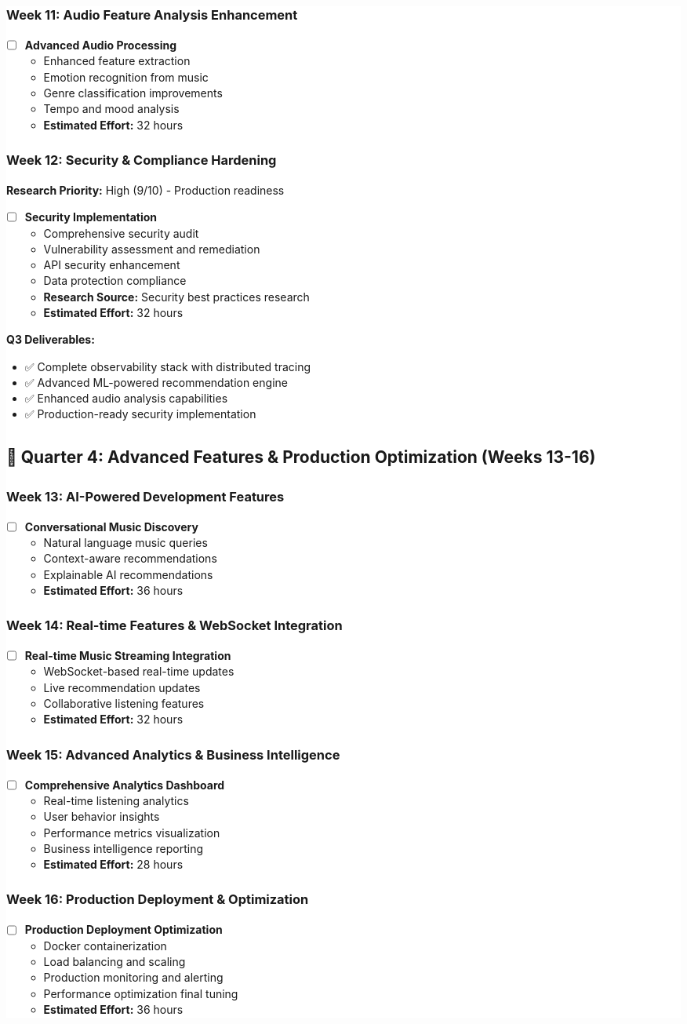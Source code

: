 ### **Week 11: Audio Feature Analysis Enhancement**
- [ ] **Advanced Audio Processing**
  - Enhanced feature extraction
  - Emotion recognition from music
  - Genre classification improvements
  - Tempo and mood analysis
  - **Estimated Effort:** 32 hours

### **Week 12: Security & Compliance Hardening**
**Research Priority:** High (9/10) - Production readiness
- [ ] **Security Implementation**
  - Comprehensive security audit
  - Vulnerability assessment and remediation
  - API security enhancement
  - Data protection compliance
  - **Research Source:** Security best practices research
  - **Estimated Effort:** 32 hours

**Q3 Deliverables:**
- ✅ Complete observability stack with distributed tracing
- ✅ Advanced ML-powered recommendation engine  
- ✅ Enhanced audio analysis capabilities
- ✅ Production-ready security implementation

## 🚀 Quarter 4: Advanced Features & Production Optimization (Weeks 13-16)

### **Week 13: AI-Powered Development Features**
- [ ] **Conversational Music Discovery**
  - Natural language music queries
  - Context-aware recommendations  
  - Explainable AI recommendations
  - **Estimated Effort:** 36 hours

### **Week 14: Real-time Features & WebSocket Integration**
- [ ] **Real-time Music Streaming Integration**
  - WebSocket-based real-time updates
  - Live recommendation updates
  - Collaborative listening features
  - **Estimated Effort:** 32 hours

### **Week 15: Advanced Analytics & Business Intelligence**
- [ ] **Comprehensive Analytics Dashboard**
  - Real-time listening analytics
  - User behavior insights
  - Performance metrics visualization
  - Business intelligence reporting
  - **Estimated Effort:** 28 hours

### **Week 16: Production Deployment & Optimization**  
- [ ] **Production Deployment Optimization**
  - Docker containerization
  - Load balancing and scaling
  - Production monitoring and alerting
  - Performance optimization final tuning
  - **Estimated Effort:** 36 hours
